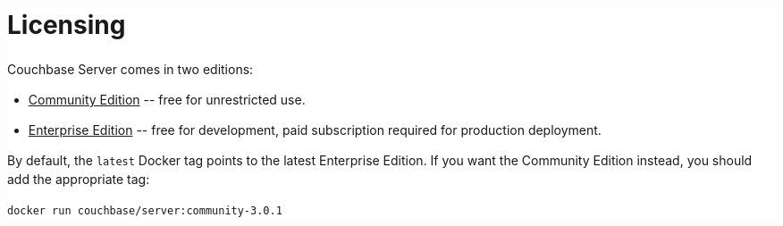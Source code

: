 
# Licensing

Couchbase Server comes in two editions:

* [Community Edition](http://www.couchbase.com/community) -- free for unrestricted use.

* [Enterprise Edition](http://www.couchbase.com/agreement/subscription) -- free for development, paid subscription required for production deployment.

By default, the `latest` Docker tag points to the latest Enterprise Edition.  If you want the Community Edition instead, you should add the appropriate tag:

```
docker run couchbase/server:community-3.0.1
```
